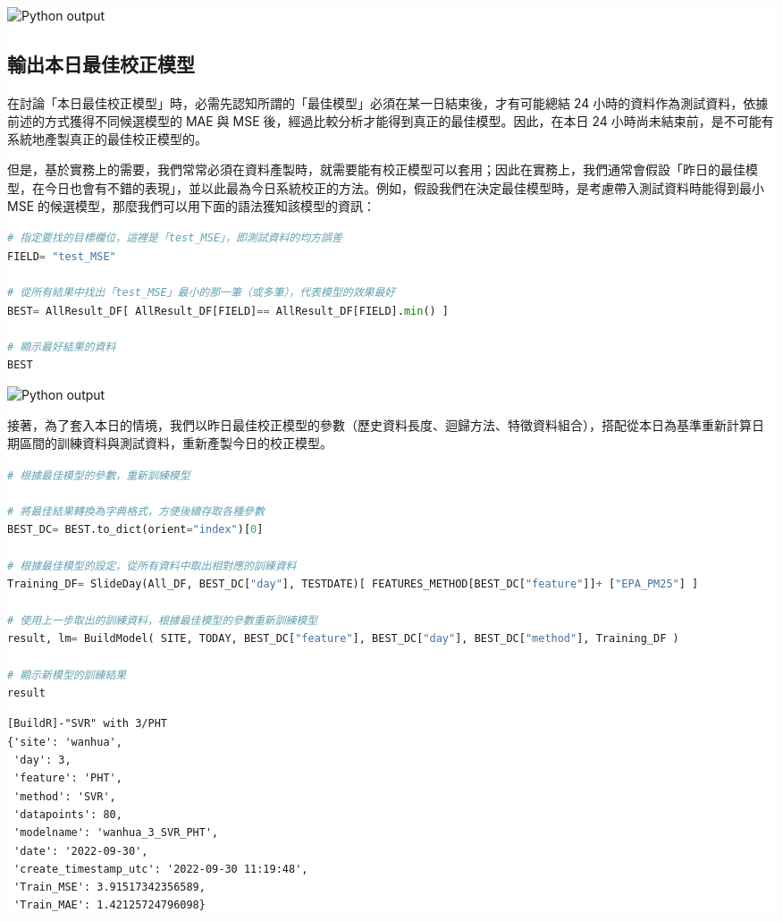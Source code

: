 ![Python output](figures/6-3-4-1.png)

## 輸出本日最佳校正模型

在討論「本日最佳校正模型」時，必需先認知所謂的「最佳模型」必須在某一日結束後，才有可能總結 24 小時的資料作為測試資料，依據前述的方式獲得不同候選模型的 MAE 與 MSE 後，經過比較分析才能得到真正的最佳模型。因此，在本日 24 小時尚未結束前，是不可能有系統地產製真正的最佳校正模型的。

但是，基於實務上的需要，我們常常必須在資料產製時，就需要能有校正模型可以套用；因此在實務上，我們通常會假設「昨日的最佳模型，在今日也會有不錯的表現」，並以此最為今日系統校正的方法。例如，假設我們在決定最佳模型時，是考慮帶入測試資料時能得到最小 MSE 的候選模型，那麼我們可以用下面的語法獲知該模型的資訊：

```python
# 指定要找的目標欄位，這裡是「test_MSE」，即測試資料的均方誤差
FIELD= "test_MSE"

# 從所有結果中找出「test_MSE」最小的那一筆（或多筆），代表模型的效果最好
BEST= AllResult_DF[ AllResult_DF[FIELD]== AllResult_DF[FIELD].min() ]

# 顯示最好結果的資料
BEST
```

![Python output](figures/6-3-5-1.png)

接著，為了套入本日的情境，我們以昨日最佳校正模型的參數（歷史資料長度、迴歸方法、特徵資料組合），搭配從本日為基準重新計算日期區間的訓練資料與測試資料，重新產製今日的校正模型。

```python
# 根據最佳模型的參數，重新訓練模型

# 將最佳結果轉換為字典格式，方便後續存取各種參數
BEST_DC= BEST.to_dict(orient="index")[0]

# 根據最佳模型的設定，從所有資料中取出相對應的訓練資料
Training_DF= SlideDay(All_DF, BEST_DC["day"], TESTDATE)[ FEATURES_METHOD[BEST_DC["feature"]]+ ["EPA_PM25"] ]

# 使用上一步取出的訓練資料，根據最佳模型的參數重新訓練模型
result, lm= BuildModel( SITE, TODAY, BEST_DC["feature"], BEST_DC["day"], BEST_DC["method"], Training_DF )

# 顯示新模型的訓練結果
result
```

```
[BuildR]-"SVR" with 3/PHT
{'site': 'wanhua',
 'day': 3,
 'feature': 'PHT',
 'method': 'SVR',
 'datapoints': 80,
 'modelname': 'wanhua_3_SVR_PHT',
 'date': '2022-09-30',
 'create_timestamp_utc': '2022-09-30 11:19:48',
 'Train_MSE': 3.91517342356589,
 'Train_MAE': 1.42125724796098}
```
